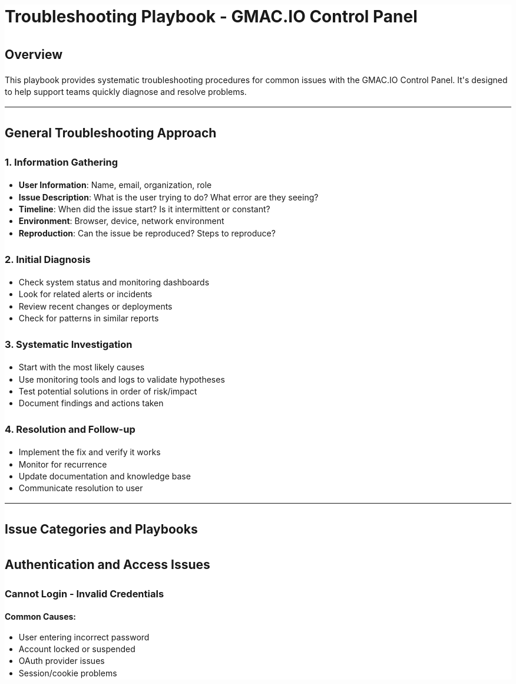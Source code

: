 # Troubleshooting Playbook - GMAC.IO Control Panel

## Overview

This playbook provides systematic troubleshooting procedures for common issues with the GMAC.IO Control Panel. It's designed to help support teams quickly diagnose and resolve problems.

---

## General Troubleshooting Approach

### 1. Information Gathering
- **User Information**: Name, email, organization, role
- **Issue Description**: What is the user trying to do? What error are they seeing?
- **Timeline**: When did the issue start? Is it intermittent or constant?
- **Environment**: Browser, device, network environment
- **Reproduction**: Can the issue be reproduced? Steps to reproduce?

### 2. Initial Diagnosis
- Check system status and monitoring dashboards
- Look for related alerts or incidents
- Review recent changes or deployments
- Check for patterns in similar reports

### 3. Systematic Investigation
- Start with the most likely causes
- Use monitoring tools and logs to validate hypotheses
- Test potential solutions in order of risk/impact
- Document findings and actions taken

### 4. Resolution and Follow-up
- Implement the fix and verify it works
- Monitor for recurrence
- Update documentation and knowledge base
- Communicate resolution to user

---

## Issue Categories and Playbooks

## Authentication and Access Issues

### Cannot Login - Invalid Credentials

**Common Causes:**
- User entering incorrect password
- Account locked or suspended
- OAuth provider issues
- Session/cookie problems
